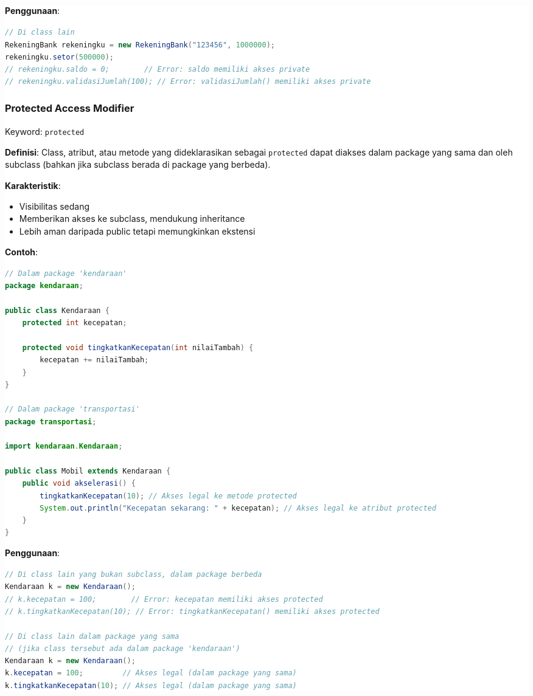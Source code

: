 **Penggunaan**:
```java
// Di class lain
RekeningBank rekeningku = new RekeningBank("123456", 1000000);
rekeningku.setor(500000);
// rekeningku.saldo = 0;        // Error: saldo memiliki akses private
// rekeningku.validasiJumlah(100); // Error: validasiJumlah() memiliki akses private
```

### Protected Access Modifier

Keyword: `protected`

**Definisi**: 
Class, atribut, atau metode yang dideklarasikan sebagai `protected` dapat diakses dalam package yang sama dan oleh subclass (bahkan jika subclass berada di package yang berbeda).

**Karakteristik**:
- Visibilitas sedang
- Memberikan akses ke subclass, mendukung inheritance
- Lebih aman daripada public tetapi memungkinkan ekstensi

**Contoh**:
```java
// Dalam package 'kendaraan'
package kendaraan;

public class Kendaraan {
    protected int kecepatan;
    
    protected void tingkatkanKecepatan(int nilaiTambah) {
        kecepatan += nilaiTambah;
    }
}

// Dalam package 'transportasi'
package transportasi;

import kendaraan.Kendaraan;

public class Mobil extends Kendaraan {
    public void akselerasi() {
        tingkatkanKecepatan(10); // Akses legal ke metode protected
        System.out.println("Kecepatan sekarang: " + kecepatan); // Akses legal ke atribut protected
    }
}
```

**Penggunaan**:
```java
// Di class lain yang bukan subclass, dalam package berbeda
Kendaraan k = new Kendaraan();
// k.kecepatan = 100;        // Error: kecepatan memiliki akses protected
// k.tingkatkanKecepatan(10); // Error: tingkatkanKecepatan() memiliki akses protected

// Di class lain dalam package yang sama
// (jika class tersebut ada dalam package 'kendaraan')
Kendaraan k = new Kendaraan();
k.kecepatan = 100;         // Akses legal (dalam package yang sama)
k.tingkatkanKecepatan(10); // Akses legal (dalam package yang sama)
```
